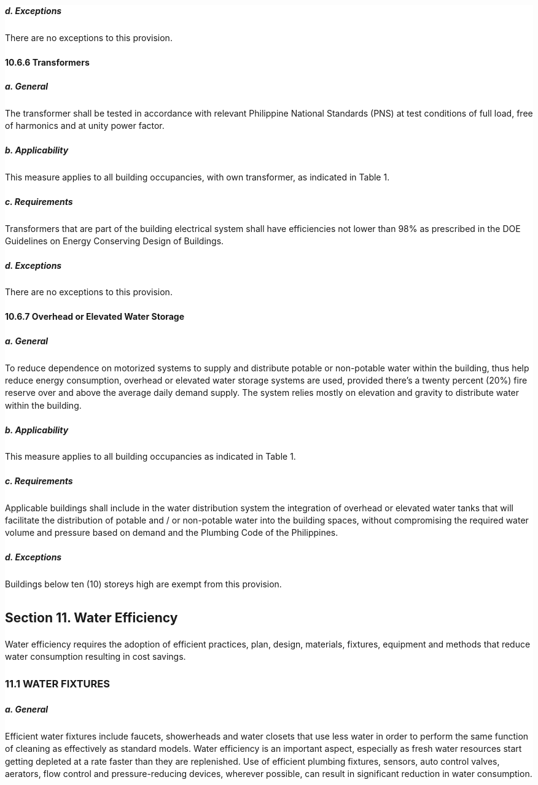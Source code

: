 ##### d. Exceptions
There are no exceptions to this provision.

#### 10.6.6 Transformers

##### a. General
The transformer shall be tested in accordance with relevant Philippine National Standards (PNS) at test conditions of full load, free of harmonics and at unity power factor.

##### b. Applicability
This measure applies to all building occupancies, with own transformer, as indicated in Table 1.

##### c. Requirements
Transformers that are part of the building electrical system shall have efficiencies not lower than 98% as prescribed in the DOE Guidelines on Energy Conserving Design of Buildings.

##### d. Exceptions
There are no exceptions to this provision.

#### 10.6.7 Overhead or Elevated Water Storage

##### a. General
To reduce dependence on motorized systems to supply and distribute potable or non-potable water within the building, thus help reduce energy consumption, overhead or elevated water storage systems are used, provided there’s a twenty percent (20%) fire reserve over and above the average daily demand supply. The system relies mostly on elevation and gravity to distribute water within the building.

##### b. Applicability
This measure applies to all building occupancies as indicated in Table 1.

##### c. Requirements
Applicable buildings shall include in the water distribution system the integration of overhead or elevated water tanks that will facilitate the distribution of potable and / or non-potable water into the building spaces, without compromising the required water volume and pressure based on demand and the Plumbing Code of the Philippines.

##### d. Exceptions
Buildings below ten (10) storeys high are exempt from this provision.

## Section 11. Water Efficiency
Water efficiency requires the adoption of efficient practices, plan, design, materials, fixtures, equipment and methods that reduce water consumption resulting in cost savings.

### 11.1 WATER FIXTURES

##### a. General
Efficient water fixtures include faucets, showerheads and water closets that use less water in order to perform the same function of cleaning as effectively as standard models. Water efficiency is an important aspect, especially as fresh water resources start getting depleted at a rate faster than they are replenished. Use of efficient plumbing fixtures, sensors, auto control valves, aerators, flow control and pressure-reducing devices, wherever possible, can result in significant reduction in water consumption.
